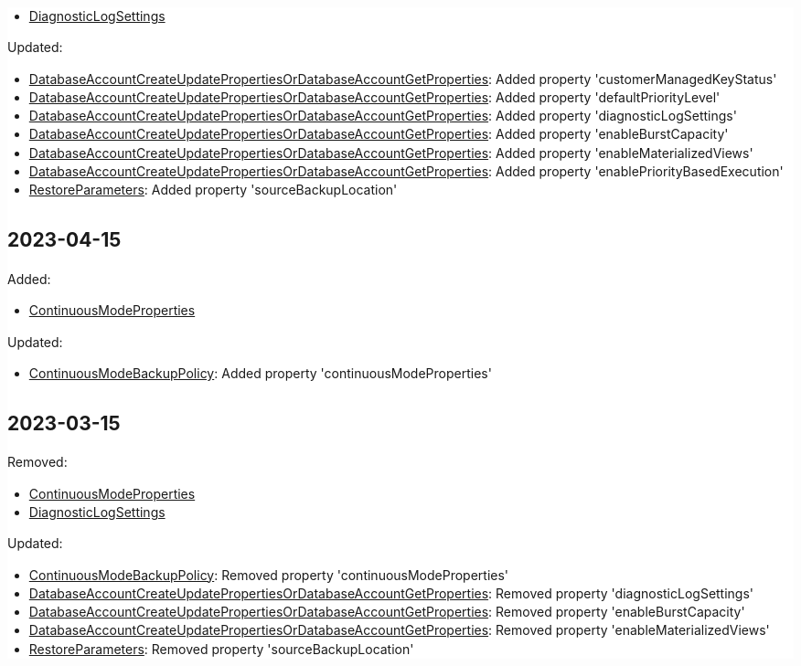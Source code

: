 * [DiagnosticLogSettings](~/microsoft.documentdb/2023-09-15-preview/databaseaccounts.md#diagnosticlogsettings)

Updated:

* [DatabaseAccountCreateUpdatePropertiesOrDatabaseAccountGetProperties](~/microsoft.documentdb/2023-09-15-preview/databaseaccounts.md#databaseaccountcreateupdatepropertiesordatabaseaccountgetproperties): Added property 'customerManagedKeyStatus'
* [DatabaseAccountCreateUpdatePropertiesOrDatabaseAccountGetProperties](~/microsoft.documentdb/2023-09-15-preview/databaseaccounts.md#databaseaccountcreateupdatepropertiesordatabaseaccountgetproperties): Added property 'defaultPriorityLevel'
* [DatabaseAccountCreateUpdatePropertiesOrDatabaseAccountGetProperties](~/microsoft.documentdb/2023-09-15-preview/databaseaccounts.md#databaseaccountcreateupdatepropertiesordatabaseaccountgetproperties): Added property 'diagnosticLogSettings'
* [DatabaseAccountCreateUpdatePropertiesOrDatabaseAccountGetProperties](~/microsoft.documentdb/2023-09-15-preview/databaseaccounts.md#databaseaccountcreateupdatepropertiesordatabaseaccountgetproperties): Added property 'enableBurstCapacity'
* [DatabaseAccountCreateUpdatePropertiesOrDatabaseAccountGetProperties](~/microsoft.documentdb/2023-09-15-preview/databaseaccounts.md#databaseaccountcreateupdatepropertiesordatabaseaccountgetproperties): Added property 'enableMaterializedViews'
* [DatabaseAccountCreateUpdatePropertiesOrDatabaseAccountGetProperties](~/microsoft.documentdb/2023-09-15-preview/databaseaccounts.md#databaseaccountcreateupdatepropertiesordatabaseaccountgetproperties): Added property 'enablePriorityBasedExecution'
* [RestoreParameters](~/microsoft.documentdb/2023-09-15-preview/databaseaccounts.md#restoreparameters): Added property 'sourceBackupLocation'


## 2023-04-15

Added:

* [ContinuousModeProperties](~/microsoft.documentdb/2023-04-15/databaseaccounts.md#continuousmodeproperties)

Updated:

* [ContinuousModeBackupPolicy](~/microsoft.documentdb/2023-04-15/databaseaccounts.md#continuousmodebackuppolicy): Added property 'continuousModeProperties'


## 2023-03-15

Removed:

* [ContinuousModeProperties](~/microsoft.documentdb/2023-03-15/databaseaccounts.md#continuousmodeproperties)
* [DiagnosticLogSettings](~/microsoft.documentdb/2023-03-15/databaseaccounts.md#diagnosticlogsettings)

Updated:

* [ContinuousModeBackupPolicy](~/microsoft.documentdb/2023-03-15/databaseaccounts.md#continuousmodebackuppolicy): Removed property 'continuousModeProperties'
* [DatabaseAccountCreateUpdatePropertiesOrDatabaseAccountGetProperties](~/microsoft.documentdb/2023-03-15/databaseaccounts.md#databaseaccountcreateupdatepropertiesordatabaseaccountgetproperties): Removed property 'diagnosticLogSettings'
* [DatabaseAccountCreateUpdatePropertiesOrDatabaseAccountGetProperties](~/microsoft.documentdb/2023-03-15/databaseaccounts.md#databaseaccountcreateupdatepropertiesordatabaseaccountgetproperties): Removed property 'enableBurstCapacity'
* [DatabaseAccountCreateUpdatePropertiesOrDatabaseAccountGetProperties](~/microsoft.documentdb/2023-03-15/databaseaccounts.md#databaseaccountcreateupdatepropertiesordatabaseaccountgetproperties): Removed property 'enableMaterializedViews'
* [RestoreParameters](~/microsoft.documentdb/2023-03-15/databaseaccounts.md#restoreparameters): Removed property 'sourceBackupLocation'
